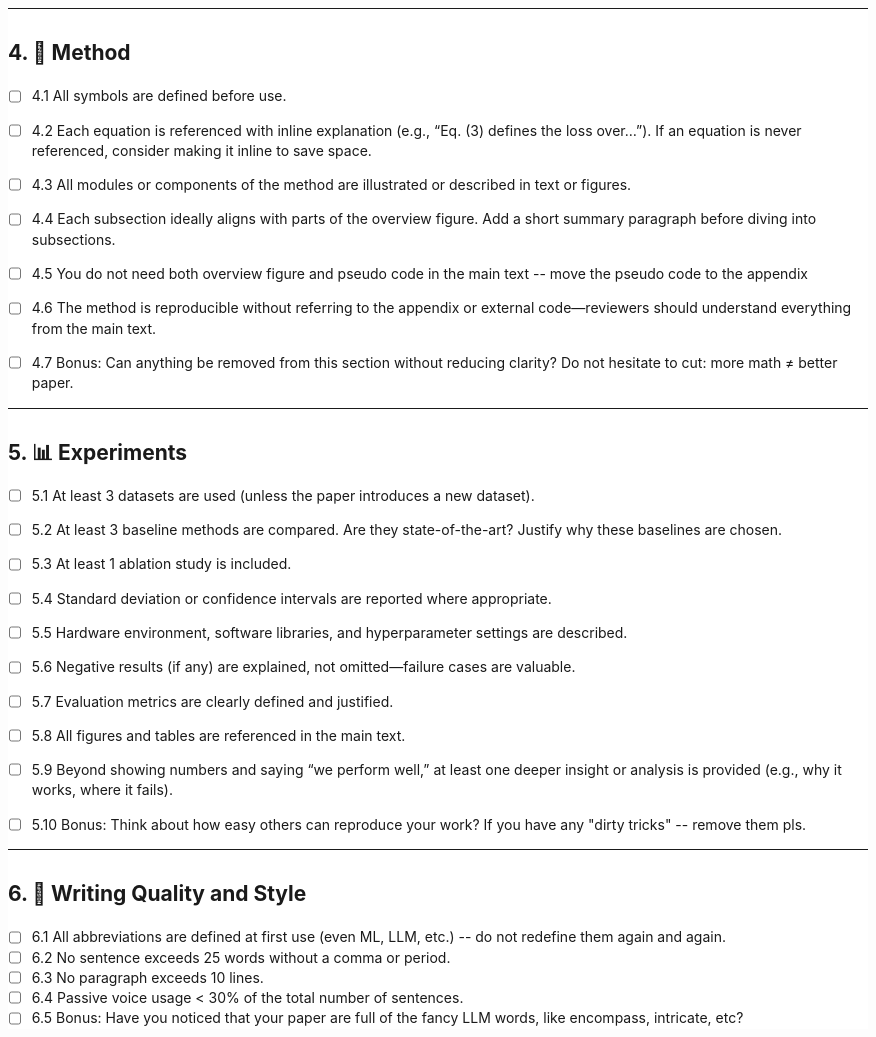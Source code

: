 


---

## 4. 🧪 Method

- [ ] 4.1 All symbols are defined before use.
- [ ] 4.2 Each equation is referenced with inline explanation (e.g., “Eq. (3) defines the loss over…”). If an equation is never referenced, consider making it inline to save space.
- [ ] 4.3 All modules or components of the method are illustrated or described in text or figures.
- [ ] 4.4 Each subsection ideally aligns with parts of the overview figure. Add a short summary paragraph before diving into subsections.
- [ ] 4.5 You do not need both overview figure and pseudo code in the main text -- move the pseudo code to the appendix
- [ ] 4.6 The method is reproducible without referring to the appendix or external code—reviewers should understand everything from the main text.
- [ ] 4.7 Bonus: Can anything be removed from this section without reducing clarity? Do not hesitate to cut: more math ≠ better paper.




---

## 5. 📊 Experiments

- [ ] 5.1 At least 3 datasets are used (unless the paper introduces a new dataset).
- [ ] 5.2 At least 3 baseline methods are compared. Are they state-of-the-art? Justify why these baselines are chosen.
- [ ] 5.3 At least 1 ablation study is included.
- [ ] 5.4 Standard deviation or confidence intervals are reported where appropriate.
- [ ] 5.5 Hardware environment, software libraries, and hyperparameter settings are described.
- [ ] 5.6 Negative results (if any) are explained, not omitted—failure cases are valuable.
- [ ] 5.7 Evaluation metrics are clearly defined and justified.
- [ ] 5.8 All figures and tables are referenced in the main text.
- [ ] 5.9 Beyond showing numbers and saying “we perform well,” at least one deeper insight or analysis is provided (e.g., why it works, where it fails).
- [ ] 5.10 Bonus: Think about how easy others can reproduce your work? If you have any "dirty tricks" -- remove them pls.





---

## 6. 🧾 Writing Quality and Style

- [ ] 6.1 All abbreviations are defined at first use (even ML, LLM, etc.) -- do not redefine them again and again.
- [ ] 6.2 No sentence exceeds 25 words without a comma or period.
- [ ] 6.3 No paragraph exceeds 10 lines.
- [ ] 6.4 Passive voice usage < 30% of the total number of sentences.
- [ ] 6.5 Bonus: Have you noticed that your paper are full of the fancy LLM words, like encompass, intricate, etc?
